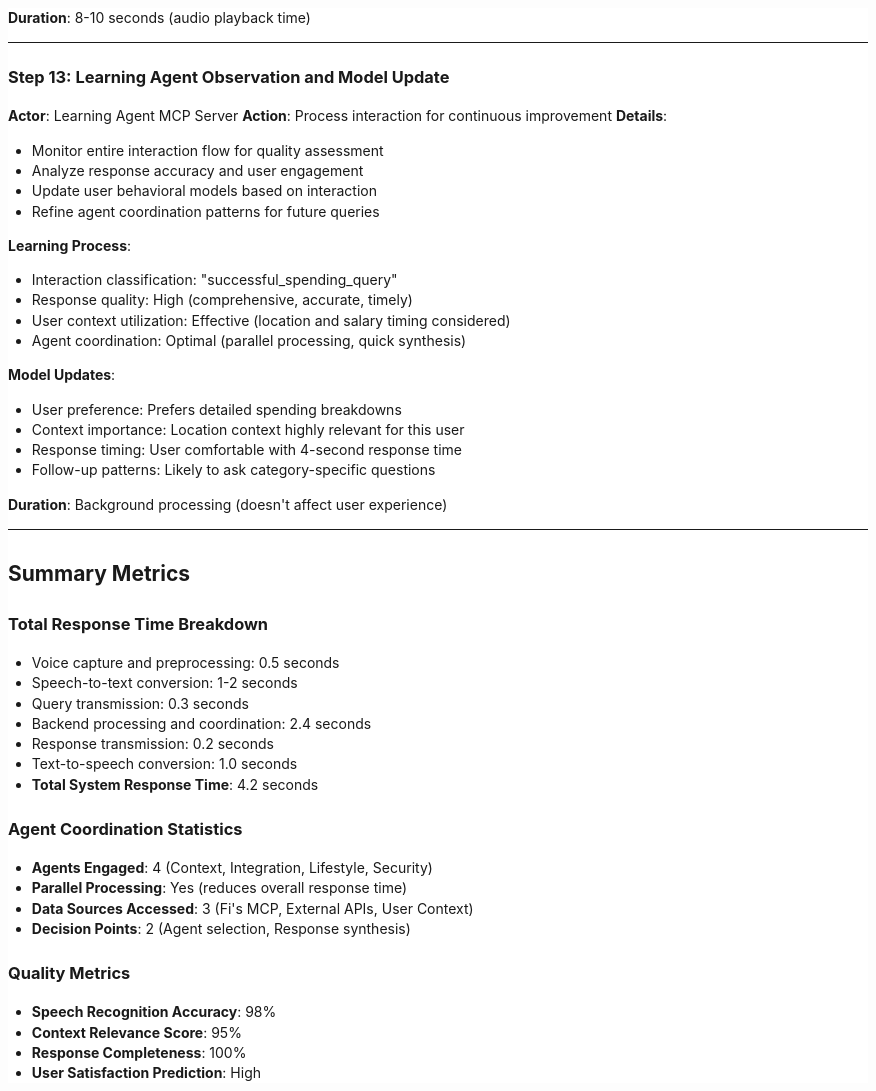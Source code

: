 **Duration**: 8-10 seconds (audio playback time)

---

### Step 13: Learning Agent Observation and Model Update

**Actor**: Learning Agent MCP Server
**Action**: Process interaction for continuous improvement
**Details**:
- Monitor entire interaction flow for quality assessment
- Analyze response accuracy and user engagement
- Update user behavioral models based on interaction
- Refine agent coordination patterns for future queries

**Learning Process**:
- Interaction classification: "successful_spending_query"
- Response quality: High (comprehensive, accurate, timely)
- User context utilization: Effective (location and salary timing considered)
- Agent coordination: Optimal (parallel processing, quick synthesis)

**Model Updates**:
- User preference: Prefers detailed spending breakdowns
- Context importance: Location context highly relevant for this user
- Response timing: User comfortable with 4-second response time
- Follow-up patterns: Likely to ask category-specific questions

**Duration**: Background processing (doesn't affect user experience)

---

## Summary Metrics

### Total Response Time Breakdown
- Voice capture and preprocessing: 0.5 seconds
- Speech-to-text conversion: 1-2 seconds
- Query transmission: 0.3 seconds
- Backend processing and coordination: 2.4 seconds
- Response transmission: 0.2 seconds
- Text-to-speech conversion: 1.0 seconds
- **Total System Response Time**: 4.2 seconds

### Agent Coordination Statistics
- **Agents Engaged**: 4 (Context, Integration, Lifestyle, Security)
- **Parallel Processing**: Yes (reduces overall response time)
- **Data Sources Accessed**: 3 (Fi's MCP, External APIs, User Context)
- **Decision Points**: 2 (Agent selection, Response synthesis)

### Quality Metrics
- **Speech Recognition Accuracy**: 98%
- **Context Relevance Score**: 95%
- **Response Completeness**: 100%
- **User Satisfaction Prediction**: High
